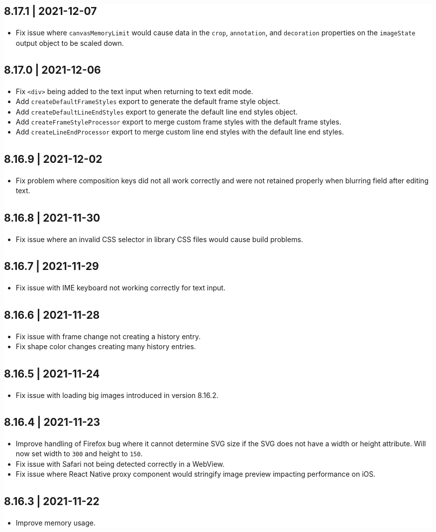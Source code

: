 ## 8.17.1 | 2021-12-07

-   Fix issue where `canvasMemoryLimit` would cause data in the `crop`, `annotation`, and `decoration` properties on the `imageState` output object to be scaled down.

## 8.17.0 | 2021-12-06

-   Fix `<div>` being added to the text input when returning to text edit mode.
-   Add `createDefaultFrameStyles` export to generate the default frame style object.
-   Add `createDefaultLineEndStyles` export to generate the default line end styles object.
-   Add `createFrameStyleProcessor` export to merge custom frame styles with the default frame styles.
-   Add `createLineEndProcessor` export to merge custom line end styles with the default line end styles.

## 8.16.9 | 2021-12-02

-   Fix problem where composition keys did not all work correctly and were not retained properly when blurring field after editing text.

## 8.16.8 | 2021-11-30

-   Fix issue where an invalid CSS selector in library CSS files would cause build problems.

## 8.16.7 | 2021-11-29

-   Fix issue with IME keyboard not working correctly for text input.

## 8.16.6 | 2021-11-28

-   Fix issue with frame change not creating a history entry.
-   Fix shape color changes creating many history entries.

## 8.16.5 | 2021-11-24

-   Fix issue with loading big images introduced in version 8.16.2.

## 8.16.4 | 2021-11-23

-   Improve handling of Firefox bug where it cannot determine SVG size if the SVG does not have a width or height attribute. Will now set width to `300` and height to `150`.
-   Fix issue with Safari not being detected correctly in a WebView.
-   Fix issue where React Native proxy component would stringify image preview impacting performance on iOS.

## 8.16.3 | 2021-11-22

-   Improve memory usage.

